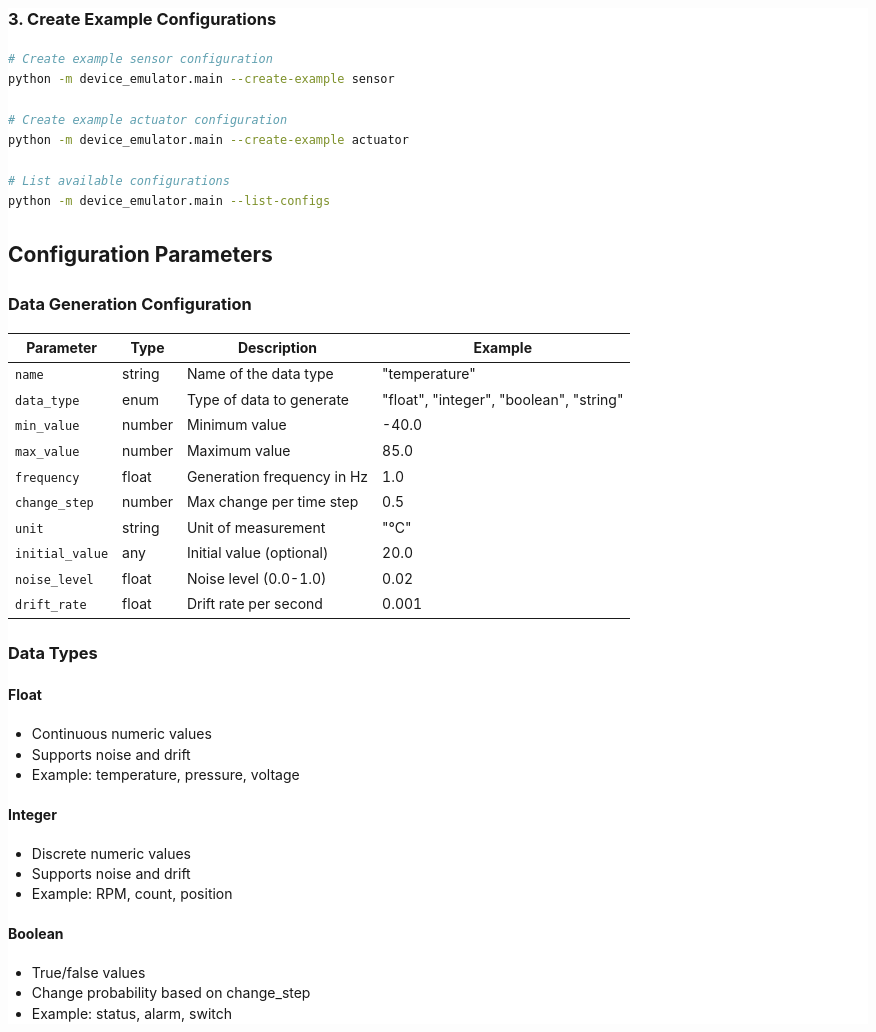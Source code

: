 ### 3. Create Example Configurations

```bash
# Create example sensor configuration
python -m device_emulator.main --create-example sensor

# Create example actuator configuration
python -m device_emulator.main --create-example actuator

# List available configurations
python -m device_emulator.main --list-configs
```

## Configuration Parameters

### Data Generation Configuration

| Parameter | Type | Description | Example |
|-----------|------|-------------|---------|
| `name` | string | Name of the data type | "temperature" |
| `data_type` | enum | Type of data to generate | "float", "integer", "boolean", "string" |
| `min_value` | number | Minimum value | -40.0 |
| `max_value` | number | Maximum value | 85.0 |
| `frequency` | float | Generation frequency in Hz | 1.0 |
| `change_step` | number | Max change per time step | 0.5 |
| `unit` | string | Unit of measurement | "°C" |
| `initial_value` | any | Initial value (optional) | 20.0 |
| `noise_level` | float | Noise level (0.0-1.0) | 0.02 |
| `drift_rate` | float | Drift rate per second | 0.001 |

### Data Types

#### Float
- Continuous numeric values
- Supports noise and drift
- Example: temperature, pressure, voltage

#### Integer
- Discrete numeric values
- Supports noise and drift
- Example: RPM, count, position

#### Boolean
- True/false values
- Change probability based on change_step
- Example: status, alarm, switch
